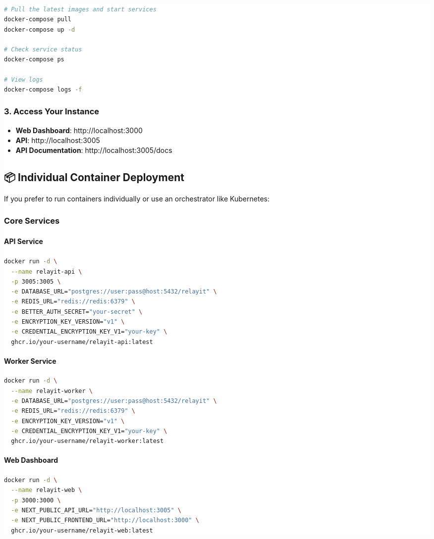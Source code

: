 ```bash
# Pull the latest images and start services
docker-compose pull
docker-compose up -d

# Check service status
docker-compose ps

# View logs
docker-compose logs -f
```

### 3. Access Your Instance

- **Web Dashboard**: http://localhost:3000
- **API**: http://localhost:3005
- **API Documentation**: http://localhost:3005/docs

## 📦 Individual Container Deployment

If you prefer to run containers individually or use an orchestrator like Kubernetes:

### Core Services

#### API Service
```bash
docker run -d \
  --name relayit-api \
  -p 3005:3005 \
  -e DATABASE_URL="postgres://user:pass@host:5432/relayit" \
  -e REDIS_URL="redis://redis:6379" \
  -e BETTER_AUTH_SECRET="your-secret" \
  -e ENCRYPTION_KEY_VERSION="v1" \
  -e CREDENTIAL_ENCRYPTION_KEY_V1="your-key" \
  ghcr.io/your-username/relayit-api:latest
```

#### Worker Service
```bash
docker run -d \
  --name relayit-worker \
  -e DATABASE_URL="postgres://user:pass@host:5432/relayit" \
  -e REDIS_URL="redis://redis:6379" \
  -e ENCRYPTION_KEY_VERSION="v1" \
  -e CREDENTIAL_ENCRYPTION_KEY_V1="your-key" \
  ghcr.io/your-username/relayit-worker:latest
```

#### Web Dashboard
```bash
docker run -d \
  --name relayit-web \
  -p 3000:3000 \
  -e NEXT_PUBLIC_API_URL="http://localhost:3005" \
  -e NEXT_PUBLIC_FRONTEND_URL="http://localhost:3000" \
  ghcr.io/your-username/relayit-web:latest
```
